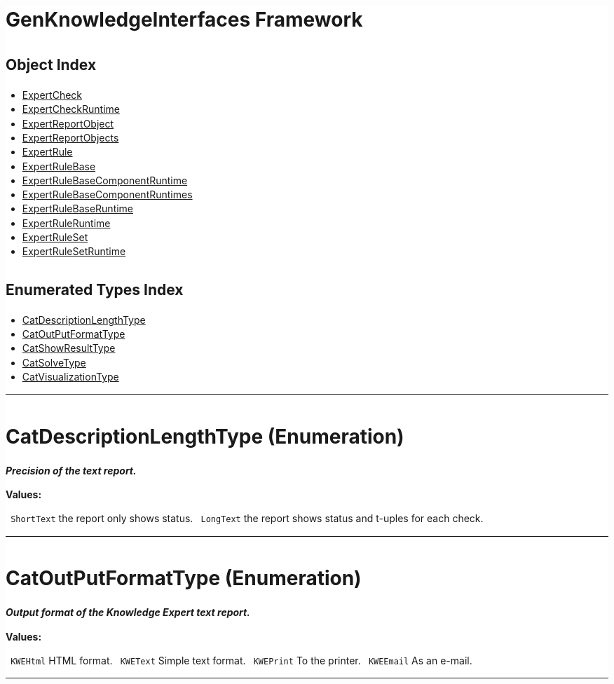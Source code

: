 # GenKnowledgeInterfaces Framework

## Object Index

  * [ExpertCheck](GenKnowledgeInterfaces/interface_ExpertCheck_25594.md)
  * [ExpertCheckRuntime](GenKnowledgeInterfaces/interface_ExpertCheckRuntime_68956.md)
  * [ExpertReportObject](GenKnowledgeInterfaces/interface_ExpertReportObject_69280.md)
  * [ExpertReportObjects](GenKnowledgeInterfaces/interface_ExpertReportObjects_77702.md)
  * [ExpertRule](GenKnowledgeInterfaces/interface_ExpertRule_22014.md)
  * [ExpertRuleBase](GenKnowledgeInterfaces/interface_ExpertRuleBase_41078.md)
  * [ExpertRuleBaseComponentRuntime](GenKnowledgeInterfaces/interface_ExpertRuleBaseComponentRuntime_190760.md)
  * [ExpertRuleBaseComponentRuntimes](GenKnowledgeInterfaces/interface_ExpertRuleBaseComponentRuntimes_204561.md)
  * [ExpertRuleBaseRuntime](GenKnowledgeInterfaces/interface_ExpertRuleBaseRuntime_93263.md)
  * [ExpertRuleRuntime](GenKnowledgeInterfaces/interface_ExpertRuleRuntime_62666.md)
  * [ExpertRuleSet](GenKnowledgeInterfaces/interface_ExpertRuleSet_36300.md)
  * [ExpertRuleSetRuntime](GenKnowledgeInterfaces/interface_ExpertRuleSetRuntime_85712.md)

## Enumerated Types Index

  * [CatDescriptionLengthType](GenKnowledgeInterfaces/enum_CatDescriptionLengthType_122046.md)
  * [CatOutPutFormatType](GenKnowledgeInterfaces/enum_CatOutPutFormatType_76632.md)
  * [CatShowResultType](GenKnowledgeInterfaces/enum_CatShowResultType_62350.md)
  * [CatSolveType](GenKnowledgeInterfaces/enum_CatSolveType_31004.md)
  * [CatVisualizationType](GenKnowledgeInterfaces/enum_CatVisualizationType_86736.md)

---

# CatDescriptionLengthType (Enumeration)

**_Precision of the text report._**

**Values:**

` ShortText`      the report only shows status.
` LongText`      the report shows status and t-uples for each check.

---

# CatOutPutFormatType (Enumeration)

**_Output format of the Knowledge Expert text report._**

**Values:**

` KWEHtml`      HTML format.
` KWEText`      Simple text format.
` KWEPrint`      To the printer.
` KWEEmail`      As an e-mail.

---